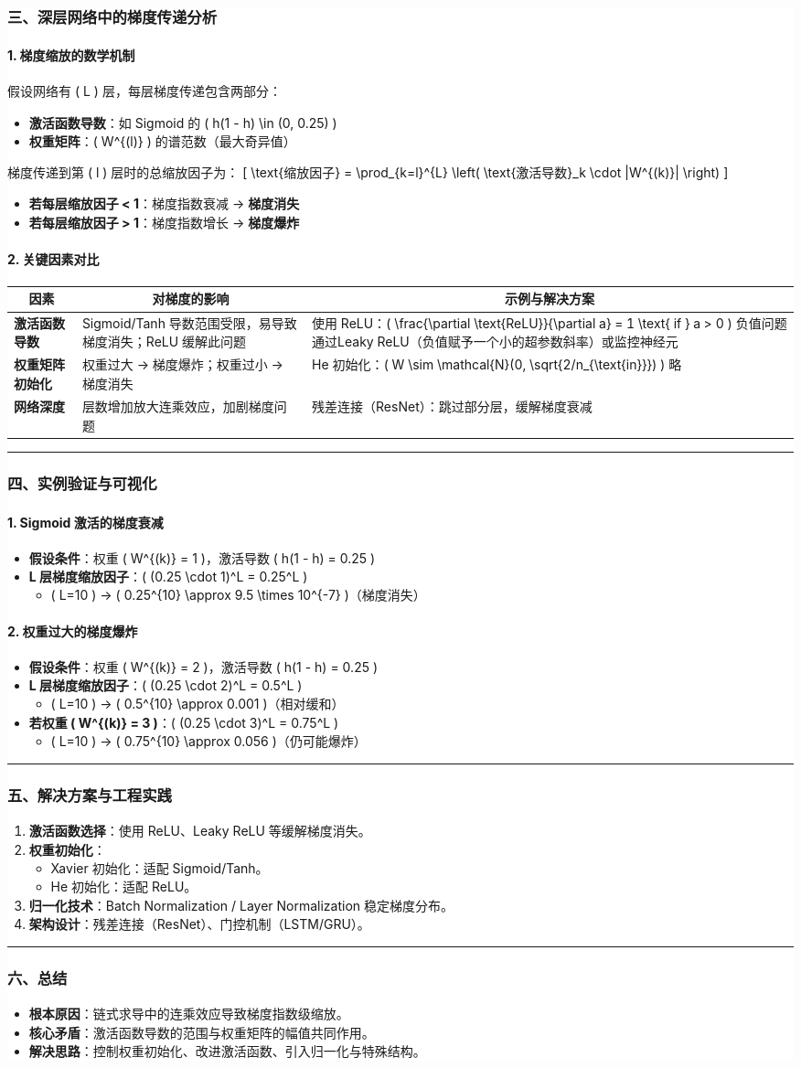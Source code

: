 
### **三、深层网络中的梯度传递分析**
#### **1. 梯度缩放的数学机制**
假设网络有 \( L \) 层，每层梯度传递包含两部分：
- **激活函数导数**：如 Sigmoid 的 \( h(1 - h) \in (0, 0.25) \)
- **权重矩阵**：\( W^{(l)} \) 的谱范数（最大奇异值）

梯度传递到第 \( l \) 层时的总缩放因子为：
\[
\text{缩放因子} = \prod_{k=l}^{L} \left( \text{激活导数}_k \cdot \|W^{(k)}\| \right)
\]
- **若每层缩放因子 < 1**：梯度指数衰减 → **梯度消失**
- **若每层缩放因子 > 1**：梯度指数增长 → **梯度爆炸**

#### **2. 关键因素对比**
| **因素**          | **对梯度的影响**                                                                 | **示例与解决方案**                                                                 |
|--------------------|----------------------------------------------------------------------------------|----------------------------------------------------------------------------------|
| **激活函数导数**   | Sigmoid/Tanh 导数范围受限，易导致梯度消失；ReLU 缓解此问题                       | 使用 ReLU：\( \frac{\partial \text{ReLU}}{\partial a} = 1 \text{ if } a > 0 \) 负值问题通过Leaky ReLU（负值赋予一个小的超参数斜率）或监控神经元  |
| **权重矩阵初始化** | 权重过大 → 梯度爆炸；权重过小 → 梯度消失                                         | He 初始化：\( W \sim \mathcal{N}(0, \sqrt{2/n_{\text{in}}}) \)  略                   |
| **网络深度**       | 层数增加放大连乘效应，加剧梯度问题                                               | 残差连接（ResNet）：跳过部分层，缓解梯度衰减                                      |

---

### **四、实例验证与可视化**
#### **1. Sigmoid 激活的梯度衰减**
- **假设条件**：权重 \( W^{(k)} = 1 \)，激活导数 \( h(1 - h) = 0.25 \)
- **L 层梯度缩放因子**：\( (0.25 \cdot 1)^L = 0.25^L \)
  - \( L=10 \) → \( 0.25^{10} \approx 9.5 \times 10^{-7} \)（梯度消失）

#### **2. 权重过大的梯度爆炸**
- **假设条件**：权重 \( W^{(k)} = 2 \)，激活导数 \( h(1 - h) = 0.25 \)
- **L 层梯度缩放因子**：\( (0.25 \cdot 2)^L = 0.5^L \)
  - \( L=10 \) → \( 0.5^{10} \approx 0.001 \)（相对缓和）
- **若权重 \( W^{(k)} = 3 \)**：\( (0.25 \cdot 3)^L = 0.75^L \)
  - \( L=10 \) → \( 0.75^{10} \approx 0.056 \)（仍可能爆炸）

---

### **五、解决方案与工程实践**
1. **激活函数选择**：使用 ReLU、Leaky ReLU 等缓解梯度消失。
2. **权重初始化**：
   - Xavier 初始化：适配 Sigmoid/Tanh。
   - He 初始化：适配 ReLU。
3. **归一化技术**：Batch Normalization / Layer Normalization 稳定梯度分布。
4. **架构设计**：残差连接（ResNet）、门控机制（LSTM/GRU）。

---

### **六、总结**
- **根本原因**：链式求导中的连乘效应导致梯度指数级缩放。
- **核心矛盾**：激活函数导数的范围与权重矩阵的幅值共同作用。
- **解决思路**：控制权重初始化、改进激活函数、引入归一化与特殊结构。
